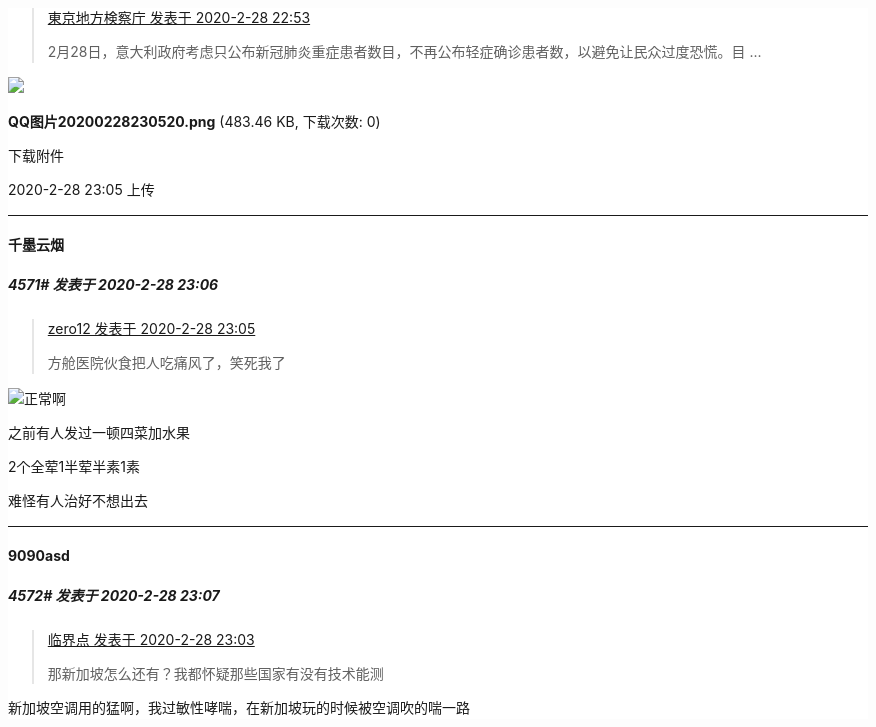 

<blockquote><a href="httphttps://bbs.saraba1st.com/2b/forum.php?mod=redirect&amp;goto=findpost&amp;pid=46562013&amp;ptid=1915816" target="_blank">東京地方検察庁 发表于 2020-2-28 22:53</a>

2月28日，意大利政府考虑只公布新冠肺炎重症患者数目，不再公布轻症确诊患者数，以避免让民众过度恐慌。目 ...</blockquote>

<img src="https://img.saraba1st.com/forum/202002/28/230537pwjzlowpvx2a777f.png" referrerpolicy="no-referrer">


<strong>QQ图片20200228230520.png</strong> (483.46 KB, 下载次数: 0)

下载附件

2020-2-28 23:05 上传












-----

####  千墨云烟  
##### 4571#       发表于 2020-2-28 23:06



<blockquote><a href="httphttps://bbs.saraba1st.com/2b/forum.php?mod=redirect&amp;goto=findpost&amp;pid=46562156&amp;ptid=1915816" target="_blank">zero12 发表于 2020-2-28 23:05</a>

方舱医院伙食把人吃痛风了，笑死我了</blockquote>
<img src="https://static.saraba1st.com/image/smiley/face2017/067.png" referrerpolicy="no-referrer">正常啊

之前有人发过一顿四菜加水果


2个全荤1半荤半素1素


难怪有人治好不想出去







-----

####  9090asd  
##### 4572#       发表于 2020-2-28 23:07



<blockquote><a href="httphttps://bbs.saraba1st.com/2b/forum.php?mod=redirect&amp;goto=findpost&amp;pid=46562144&amp;ptid=1915816" target="_blank">临界点 发表于 2020-2-28 23:03</a>

那新加坡怎么还有？我都怀疑那些国家有没有技术能测</blockquote>
新加坡空调用的猛啊，我过敏性哮喘，在新加坡玩的时候被空调吹的喘一路
